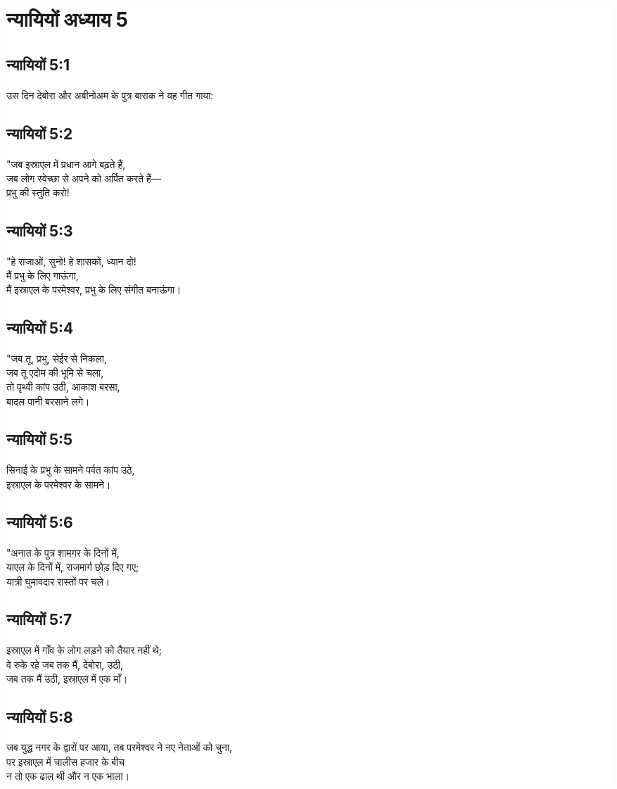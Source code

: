# न्यायियों अध्याय 5

## न्यायियों 5:1

उस दिन देबोरा और अबीनोअम के पुत्र बाराक ने यह गीत गाया:

## न्यायियों 5:2

"जब इस्राएल में प्रधान आगे बढ़ते हैं,  
जब लोग स्वेच्छा से अपने को अर्पित करते हैं—  
प्रभु की स्तुति करो!

## न्यायियों 5:3

"हे राजाओं, सुनो! हे शासकों, ध्यान दो!  
मैं प्रभु के लिए गाऊंगा,  
मैं इस्राएल के परमेश्वर, प्रभु के लिए संगीत बनाऊंगा।

## न्यायियों 5:4

"जब तू, प्रभु, सेईर से निकला,  
जब तू एदोम की भूमि से चला,  
तो पृथ्वी कांप उठी, आकाश बरसा,  
बादल पानी बरसाने लगे।

## न्यायियों 5:5

सिनाई के प्रभु के सामने पर्वत कांप उठे,  
इस्राएल के परमेश्वर के सामने।

## न्यायियों 5:6

"अनात के पुत्र शामगर के दिनों में,  
याएल के दिनों में, राजमार्ग छोड़ दिए गए;  
यात्री घुमावदार रास्तों पर चले।

## न्यायियों 5:7

इस्राएल में गाँव के लोग लड़ने को तैयार नहीं थे;  
वे रुके रहे जब तक मैं, देबोरा, उठी,  
जब तक मैं उठी, इस्राएल में एक माँ।

## न्यायियों 5:8

जब युद्ध नगर के द्वारों पर आया, तब परमेश्वर ने नए नेताओं को चुना,  
पर इस्राएल में चालीस हजार के बीच  
न तो एक ढाल थी और न एक भाला।
